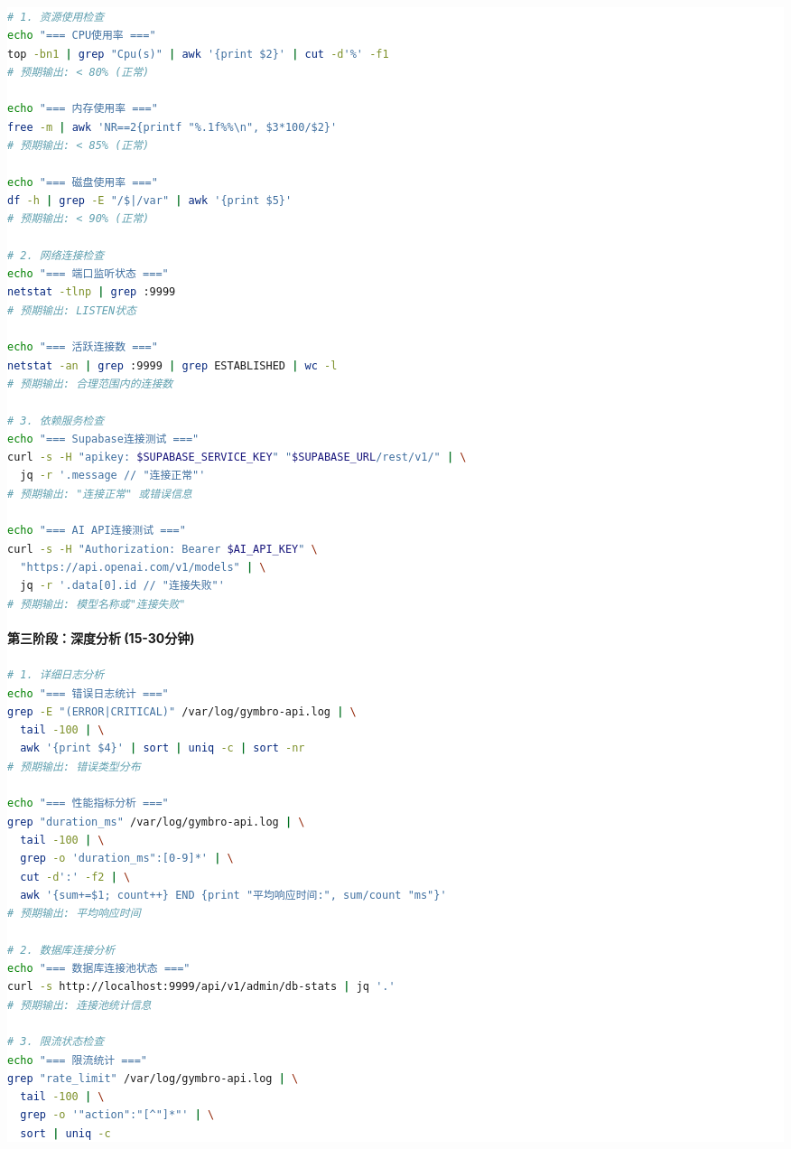```bash
# 1. 资源使用检查
echo "=== CPU使用率 ==="
top -bn1 | grep "Cpu(s)" | awk '{print $2}' | cut -d'%' -f1
# 预期输出: < 80% (正常)

echo "=== 内存使用率 ==="
free -m | awk 'NR==2{printf "%.1f%%\n", $3*100/$2}'
# 预期输出: < 85% (正常)

echo "=== 磁盘使用率 ==="
df -h | grep -E "/$|/var" | awk '{print $5}'
# 预期输出: < 90% (正常)

# 2. 网络连接检查
echo "=== 端口监听状态 ==="
netstat -tlnp | grep :9999
# 预期输出: LISTEN状态

echo "=== 活跃连接数 ==="
netstat -an | grep :9999 | grep ESTABLISHED | wc -l
# 预期输出: 合理范围内的连接数

# 3. 依赖服务检查
echo "=== Supabase连接测试 ==="
curl -s -H "apikey: $SUPABASE_SERVICE_KEY" "$SUPABASE_URL/rest/v1/" | \
  jq -r '.message // "连接正常"'
# 预期输出: "连接正常" 或错误信息

echo "=== AI API连接测试 ==="
curl -s -H "Authorization: Bearer $AI_API_KEY" \
  "https://api.openai.com/v1/models" | \
  jq -r '.data[0].id // "连接失败"'
# 预期输出: 模型名称或"连接失败"
```

#### 第三阶段：深度分析 (15-30分钟)

```bash
# 1. 详细日志分析
echo "=== 错误日志统计 ==="
grep -E "(ERROR|CRITICAL)" /var/log/gymbro-api.log | \
  tail -100 | \
  awk '{print $4}' | sort | uniq -c | sort -nr
# 预期输出: 错误类型分布

echo "=== 性能指标分析 ==="
grep "duration_ms" /var/log/gymbro-api.log | \
  tail -100 | \
  grep -o 'duration_ms":[0-9]*' | \
  cut -d':' -f2 | \
  awk '{sum+=$1; count++} END {print "平均响应时间:", sum/count "ms"}'
# 预期输出: 平均响应时间

# 2. 数据库连接分析
echo "=== 数据库连接池状态 ==="
curl -s http://localhost:9999/api/v1/admin/db-stats | jq '.'
# 预期输出: 连接池统计信息

# 3. 限流状态检查
echo "=== 限流统计 ==="
grep "rate_limit" /var/log/gymbro-api.log | \
  tail -100 | \
  grep -o '"action":"[^"]*"' | \
  sort | uniq -c
```